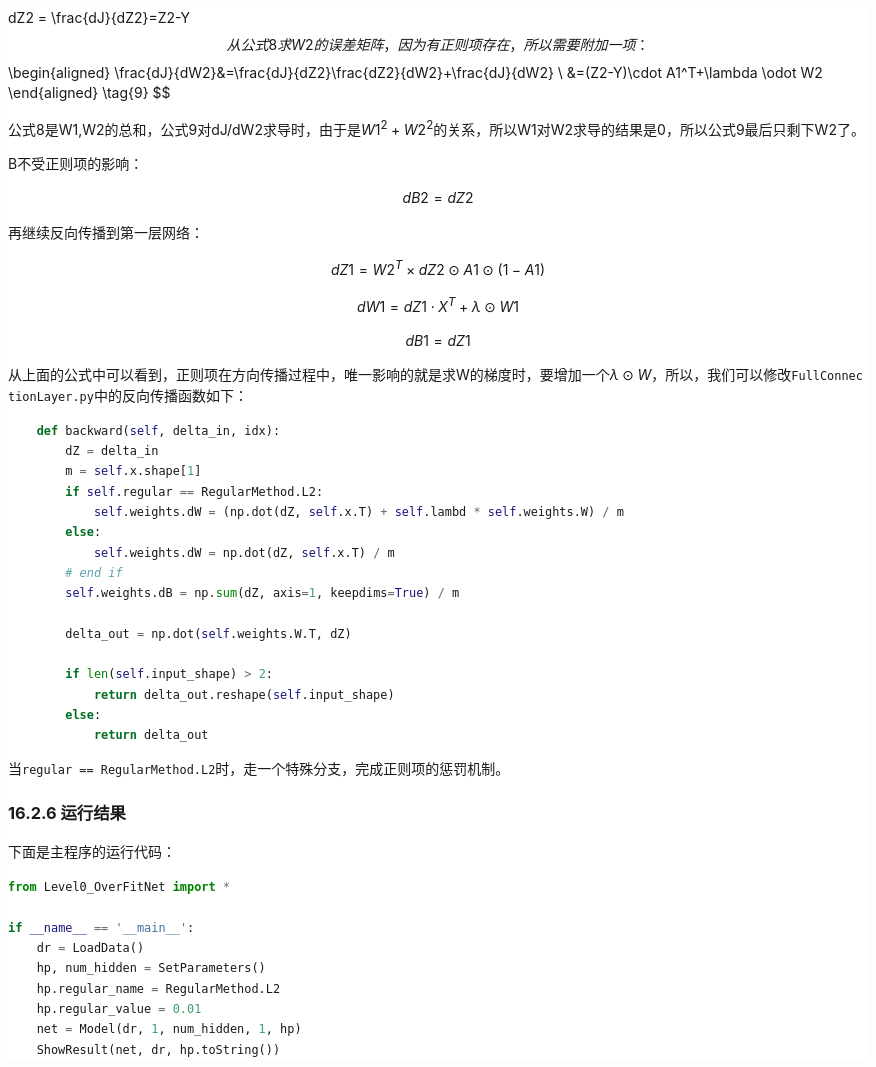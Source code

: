 dZ2 = \frac{dJ}{dZ2}=Z2-Y
$$
从公式8求W2的误差矩阵，因为有正则项存在，所以需要附加一项：
$$
\begin{aligned}
\frac{dJ}{dW2}&=\frac{dJ}{dZ2}\frac{dZ2}{dW2}+\frac{dJ}{dW2}
\\
&=(Z2-Y)\cdot A1^T+\lambda \odot W2 
\end{aligned}
\tag{9}
$$

公式8是W1,W2的总和，公式9对dJ/dW2求导时，由于是$W1^2+W2^2$的关系，所以W1对W2求导的结果是0，所以公式9最后只剩下W2了。

B不受正则项的影响：

$$dB2=dZ2 \tag{10}$$

再继续反向传播到第一层网络：

$$dZ1 = W2^T \times dZ2 \odot A1 \odot (1-A1) \tag{11}$$

$$dW1= dZ1 \cdot X^T + \lambda \odot W1 \tag{12}$$

$$dB1= dZ1 \tag{13}$$

从上面的公式中可以看到，正则项在方向传播过程中，唯一影响的就是求W的梯度时，要增加一个$\lambda \odot W$，所以，我们可以修改`FullConnectionLayer.py`中的反向传播函数如下：

```Python
    def backward(self, delta_in, idx):
        dZ = delta_in
        m = self.x.shape[1]
        if self.regular == RegularMethod.L2:
            self.weights.dW = (np.dot(dZ, self.x.T) + self.lambd * self.weights.W) / m
        else:
            self.weights.dW = np.dot(dZ, self.x.T) / m
        # end if
        self.weights.dB = np.sum(dZ, axis=1, keepdims=True) / m

        delta_out = np.dot(self.weights.W.T, dZ)

        if len(self.input_shape) > 2:
            return delta_out.reshape(self.input_shape)
        else:
            return delta_out
```
当`regular == RegularMethod.L2`时，走一个特殊分支，完成正则项的惩罚机制。

### 16.2.6 运行结果

下面是主程序的运行代码：

```Python
from Level0_OverFitNet import *

if __name__ == '__main__':
    dr = LoadData()
    hp, num_hidden = SetParameters()
    hp.regular_name = RegularMethod.L2
    hp.regular_value = 0.01
    net = Model(dr, 1, num_hidden, 1, hp)
    ShowResult(net, dr, hp.toString())
```
